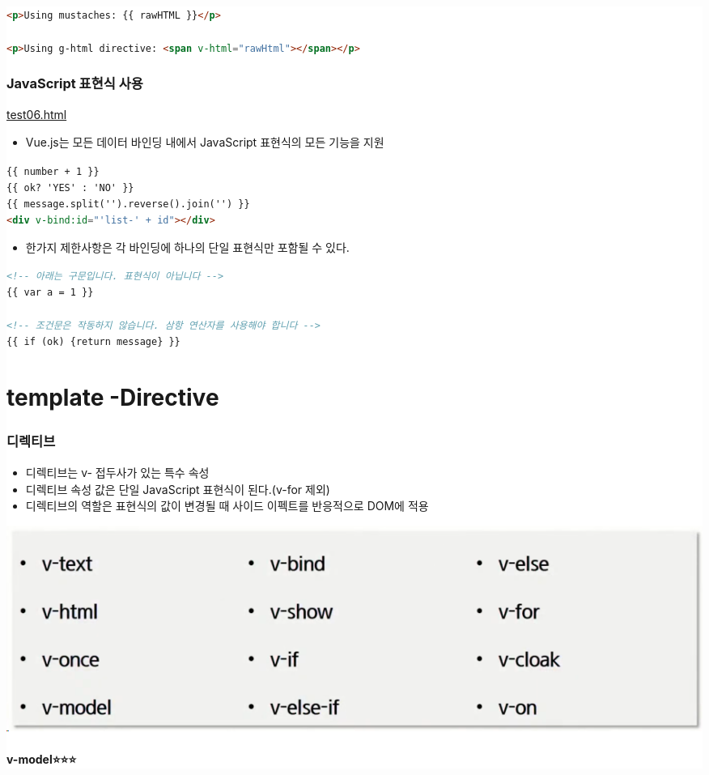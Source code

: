 ```html
<p>Using mustaches: {{ rawHTML }}</p>

<p>Using g-html directive: <span v-html="rawHtml"></span></p>
```

### JavaScript 표현식 사용

<a href="https://github.com/kosy318/VueBasic/blob/main/day1103%20online/1103_%EB%B0%B0%ED%8F%AC/test06.html">test06.html</a>

- Vue.js는 모든 데이터 바인딩 내에서 JavaScript 표현식의 모든 기능을 지원

```html
{{ number + 1 }}
{{ ok? 'YES' : 'NO' }}
{{ message.split('').reverse().join('') }}
<div v-bind:id="'list-' + id"></div>
```

- 한가지 제한사항은 각 바인딩에 하나의 단일 표현식만 포함될 수 있다.

```html
<!-- 아래는 구문입니다. 표현식이 아닙니다 -->
{{ var a = 1 }}

<!-- 조건문은 작동하지 않습니다. 삼항 연산자를 사용해야 합니다 -->
{{ if (ok) {return message} }}
```

# template -Directive

### 디렉티브

- 디렉티브는 v- 접두사가 있는 특수 속성
- 디렉티브 속성 값은 단일 JavaScript 표현식이 된다.(v-for 제외)
- 디렉티브의 역할은 표현식의 값이 변경될 때 사이드 이펙트를 반응적으로 DOM에 적용

![Untitled](11%2003%20Vue%20js%2014f2841f2aa642618ca248c572418323/Untitled%202.png)

#### v-model⭐⭐⭐
